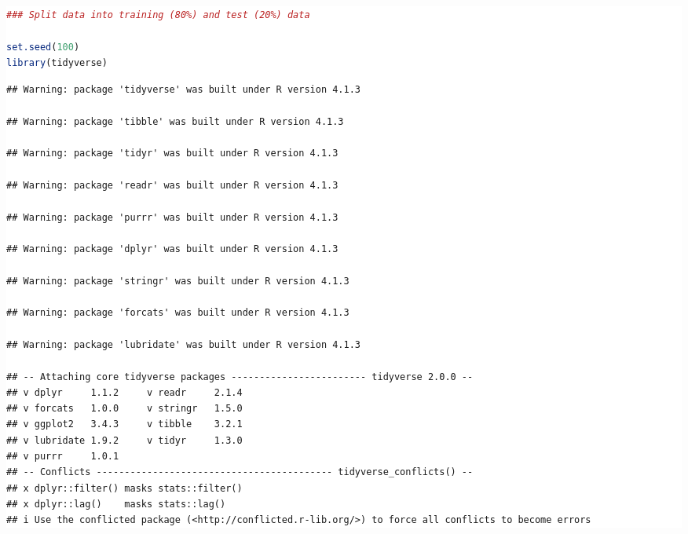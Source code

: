 ``` r
### Split data into training (80%) and test (20%) data

set.seed(100)
library(tidyverse)
```

    ## Warning: package 'tidyverse' was built under R version 4.1.3

    ## Warning: package 'tibble' was built under R version 4.1.3

    ## Warning: package 'tidyr' was built under R version 4.1.3

    ## Warning: package 'readr' was built under R version 4.1.3

    ## Warning: package 'purrr' was built under R version 4.1.3

    ## Warning: package 'dplyr' was built under R version 4.1.3

    ## Warning: package 'stringr' was built under R version 4.1.3

    ## Warning: package 'forcats' was built under R version 4.1.3

    ## Warning: package 'lubridate' was built under R version 4.1.3

    ## -- Attaching core tidyverse packages ------------------------ tidyverse 2.0.0 --
    ## v dplyr     1.1.2     v readr     2.1.4
    ## v forcats   1.0.0     v stringr   1.5.0
    ## v ggplot2   3.4.3     v tibble    3.2.1
    ## v lubridate 1.9.2     v tidyr     1.3.0
    ## v purrr     1.0.1     
    ## -- Conflicts ------------------------------------------ tidyverse_conflicts() --
    ## x dplyr::filter() masks stats::filter()
    ## x dplyr::lag()    masks stats::lag()
    ## i Use the conflicted package (<http://conflicted.r-lib.org/>) to force all conflicts to become errors

